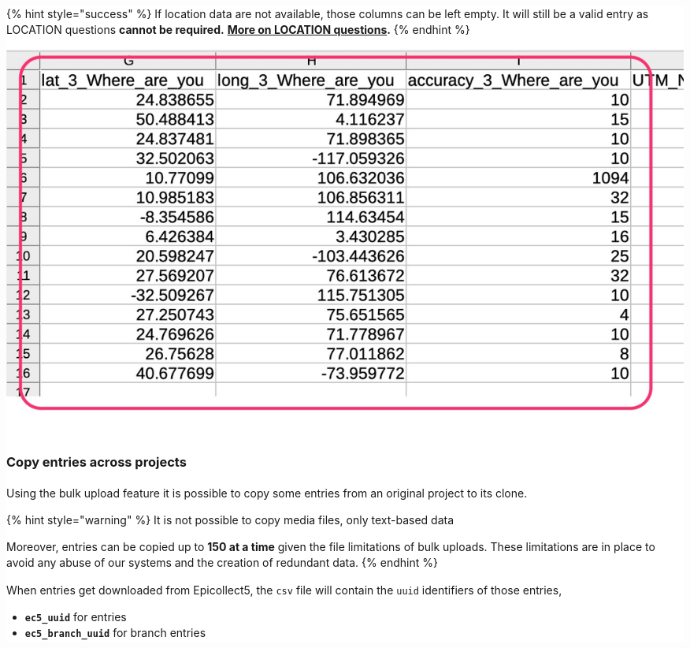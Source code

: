 {% hint style="success" %}
If location data are not available, those columns can be left empty. It will still be a valid entry as LOCATION questions **cannot be required.** [**More on LOCATION questions**](../formbuilder/location-questions.md)**.**
{% endhint %}

![](../.gitbook/assets/bulk-uploads-38.jpg)

### Copy entries across projects

Using the bulk upload feature it is possible to copy some entries from an original project to its clone.

{% hint style="warning" %}
It is not possible to copy media files, only text-based data

Moreover, entries can be copied up to **150 at a time** given the file limitations of bulk uploads. These limitations are in place to avoid any abuse of our systems and the creation of redundant data.
{% endhint %}

When entries get downloaded from Epicollect5, the `csv` file will contain the `uuid` identifiers of those entries,

* **`ec5_uuid`** for entries
* **`ec5_branch_uuid`** for branch entries
